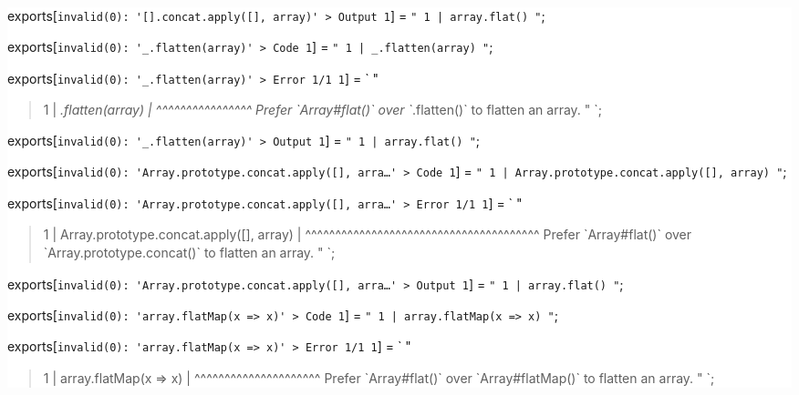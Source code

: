 exports[`invalid(0): '[].concat.apply([], array)' > Output 1`] = `
"
  1 | array.flat()
"
`;

exports[`invalid(0): '_.flatten(array)' > Code 1`] = `
"
  1 | _.flatten(array)
"
`;

exports[`invalid(0): '_.flatten(array)' > Error 1/1 1`] = `
"
> 1 | _.flatten(array)
    | ^^^^^^^^^^^^^^^^ Prefer \`Array#flat()\` over \`_.flatten()\` to flatten an array.
"
`;

exports[`invalid(0): '_.flatten(array)' > Output 1`] = `
"
  1 | array.flat()
"
`;

exports[`invalid(0): 'Array.prototype.concat.apply([], arra…' > Code 1`] = `
"
  1 | Array.prototype.concat.apply([], array)
"
`;

exports[`invalid(0): 'Array.prototype.concat.apply([], arra…' > Error 1/1 1`] = `
"
> 1 | Array.prototype.concat.apply([], array)
    | ^^^^^^^^^^^^^^^^^^^^^^^^^^^^^^^^^^^^^^^ Prefer \`Array#flat()\` over \`Array.prototype.concat()\` to flatten an array.
"
`;

exports[`invalid(0): 'Array.prototype.concat.apply([], arra…' > Output 1`] = `
"
  1 | array.flat()
"
`;

exports[`invalid(0): 'array.flatMap(x => x)' > Code 1`] = `
"
  1 | array.flatMap(x => x)
"
`;

exports[`invalid(0): 'array.flatMap(x => x)' > Error 1/1 1`] = `
"
> 1 | array.flatMap(x => x)
    | ^^^^^^^^^^^^^^^^^^^^^ Prefer \`Array#flat()\` over \`Array#flatMap()\` to flatten an array.
"
`;
